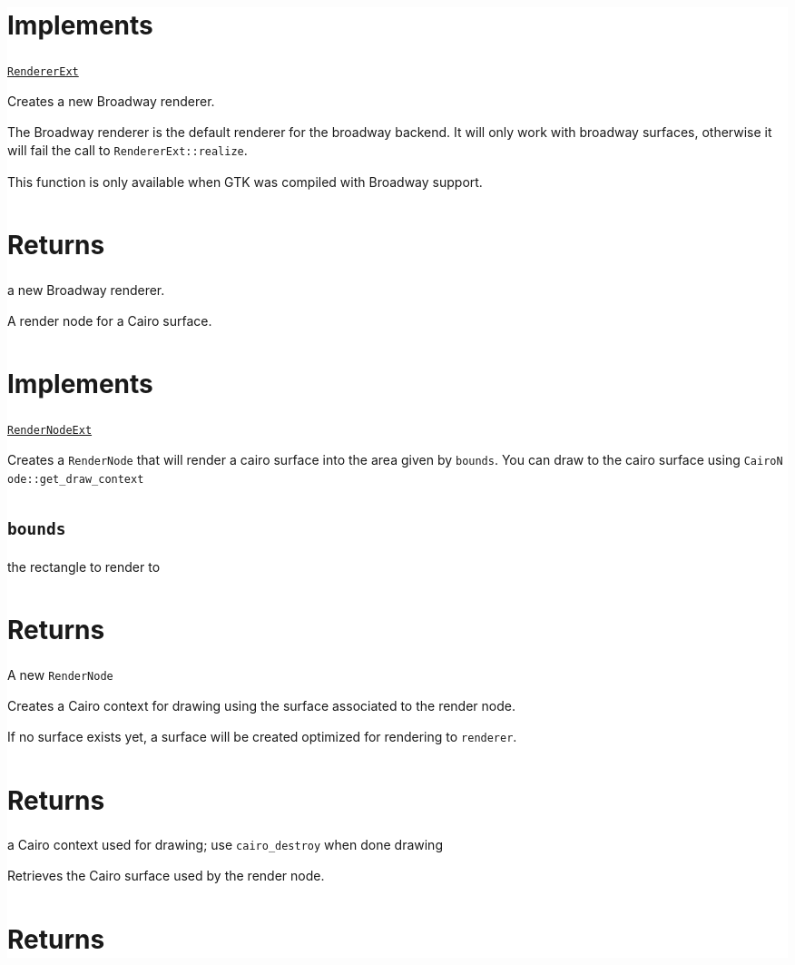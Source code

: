 
# Implements

[`RendererExt`](trait.RendererExt.html)

Creates a new Broadway renderer.

The Broadway renderer is the default renderer for the broadway backend.
It will only work with broadway surfaces, otherwise it will fail the
call to `RendererExt::realize`.

This function is only available when GTK was compiled with Broadway
support.

# Returns

a new Broadway renderer.

A render node for a Cairo surface.

# Implements

[`RenderNodeExt`](trait.RenderNodeExt.html)

Creates a `RenderNode` that will render a cairo surface
into the area given by `bounds`. You can draw to the cairo
surface using `CairoNode::get_draw_context`
## `bounds`
the rectangle to render to

# Returns

A new `RenderNode`

Creates a Cairo context for drawing using the surface associated
to the render node.

If no surface exists yet, a surface will be created optimized for
rendering to `renderer`.

# Returns

a Cairo context used for drawing; use
 `cairo_destroy` when done drawing

Retrieves the Cairo surface used by the render node.

# Returns
